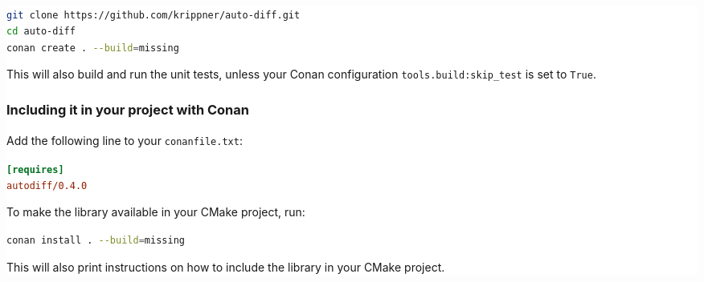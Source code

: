 ```bash
git clone https://github.com/krippner/auto-diff.git
cd auto-diff
conan create . --build=missing
```

This will also build and run the unit tests, unless your Conan configuration `tools.build:skip_test` is set to `True`.

### Including it in your project with Conan

Add the following line to your `conanfile.txt`:

```ini
[requires]
autodiff/0.4.0
```

To make the library available in your CMake project, run:

```bash
conan install . --build=missing
```

This will also print instructions on how to include the library in your CMake project.
